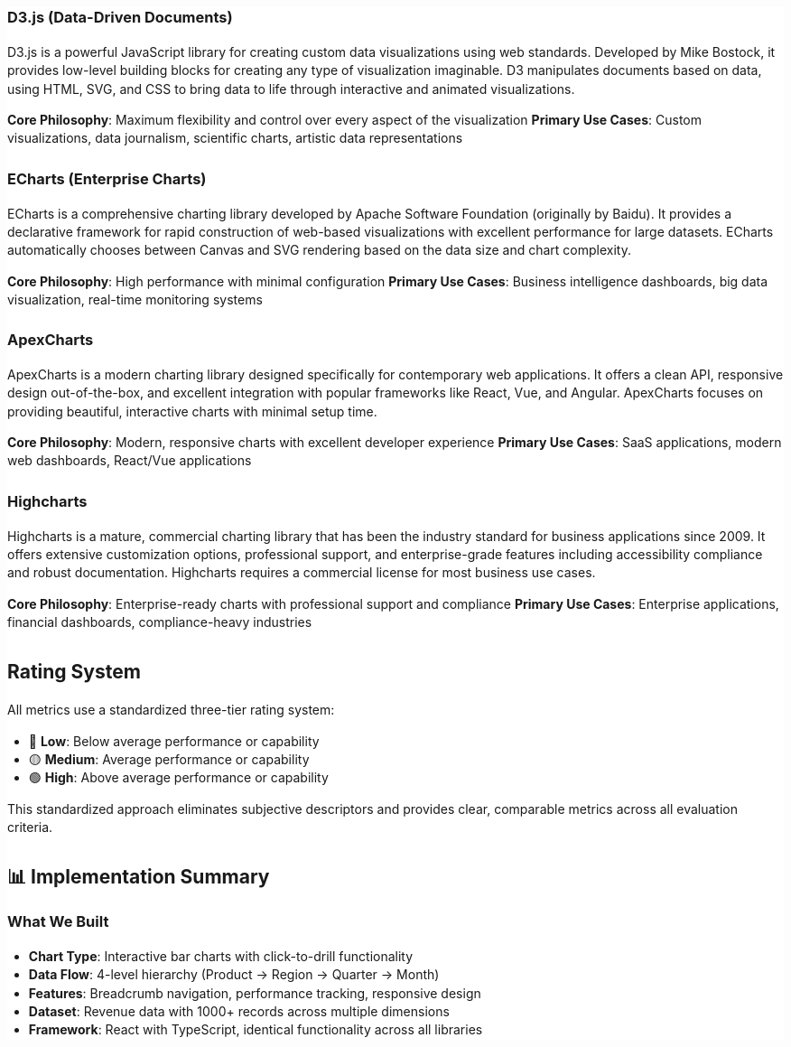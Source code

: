 ### D3.js (Data-Driven Documents)
D3.js is a powerful JavaScript library for creating custom data visualizations using web standards. Developed by Mike Bostock, it provides low-level building blocks for creating any type of visualization imaginable. D3 manipulates documents based on data, using HTML, SVG, and CSS to bring data to life through interactive and animated visualizations.

**Core Philosophy**: Maximum flexibility and control over every aspect of the visualization
**Primary Use Cases**: Custom visualizations, data journalism, scientific charts, artistic data representations

### ECharts (Enterprise Charts)
ECharts is a comprehensive charting library developed by Apache Software Foundation (originally by Baidu). It provides a declarative framework for rapid construction of web-based visualizations with excellent performance for large datasets. ECharts automatically chooses between Canvas and SVG rendering based on the data size and chart complexity.

**Core Philosophy**: High performance with minimal configuration
**Primary Use Cases**: Business intelligence dashboards, big data visualization, real-time monitoring systems

### ApexCharts
ApexCharts is a modern charting library designed specifically for contemporary web applications. It offers a clean API, responsive design out-of-the-box, and excellent integration with popular frameworks like React, Vue, and Angular. ApexCharts focuses on providing beautiful, interactive charts with minimal setup time.

**Core Philosophy**: Modern, responsive charts with excellent developer experience
**Primary Use Cases**: SaaS applications, modern web dashboards, React/Vue applications

### Highcharts
Highcharts is a mature, commercial charting library that has been the industry standard for business applications since 2009. It offers extensive customization options, professional support, and enterprise-grade features including accessibility compliance and robust documentation. Highcharts requires a commercial license for most business use cases.

**Core Philosophy**: Enterprise-ready charts with professional support and compliance
**Primary Use Cases**: Enterprise applications, financial dashboards, compliance-heavy industries

## Rating System

All metrics use a standardized three-tier rating system:
- 🔴 **Low**: Below average performance or capability
- 🟡 **Medium**: Average performance or capability
- 🟢 **High**: Above average performance or capability

This standardized approach eliminates subjective descriptors and provides clear, comparable metrics across all evaluation criteria.

## 📊 Implementation Summary

### **What We Built**
- **Chart Type**: Interactive bar charts with click-to-drill functionality
- **Data Flow**: 4-level hierarchy (Product → Region → Quarter → Month)
- **Features**: Breadcrumb navigation, performance tracking, responsive design
- **Dataset**: Revenue data with 1000+ records across multiple dimensions
- **Framework**: React with TypeScript, identical functionality across all libraries
